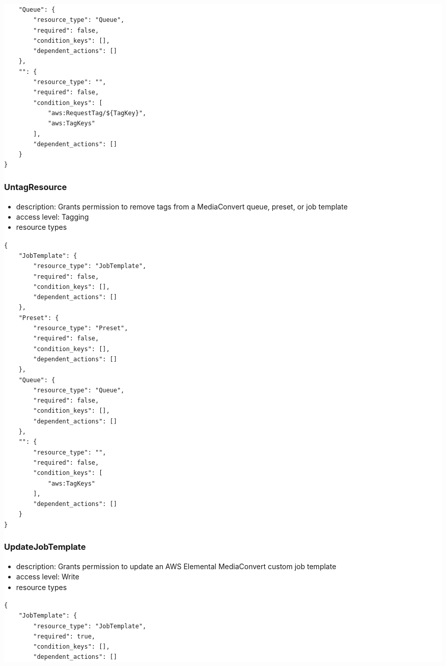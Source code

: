 ```
    "Queue": {
        "resource_type": "Queue",
        "required": false,
        "condition_keys": [],
        "dependent_actions": []
    },
    "": {
        "resource_type": "",
        "required": false,
        "condition_keys": [
            "aws:RequestTag/${TagKey}",
            "aws:TagKeys"
        ],
        "dependent_actions": []
    }
}
```
### UntagResource
- description: Grants permission to remove tags from a MediaConvert queue, preset, or job template
- access level: Tagging
- resource types
```
{
    "JobTemplate": {
        "resource_type": "JobTemplate",
        "required": false,
        "condition_keys": [],
        "dependent_actions": []
    },
    "Preset": {
        "resource_type": "Preset",
        "required": false,
        "condition_keys": [],
        "dependent_actions": []
    },
    "Queue": {
        "resource_type": "Queue",
        "required": false,
        "condition_keys": [],
        "dependent_actions": []
    },
    "": {
        "resource_type": "",
        "required": false,
        "condition_keys": [
            "aws:TagKeys"
        ],
        "dependent_actions": []
    }
}
```
### UpdateJobTemplate
- description: Grants permission to update an AWS Elemental MediaConvert custom job template
- access level: Write
- resource types
```
{
    "JobTemplate": {
        "resource_type": "JobTemplate",
        "required": true,
        "condition_keys": [],
        "dependent_actions": []
```
